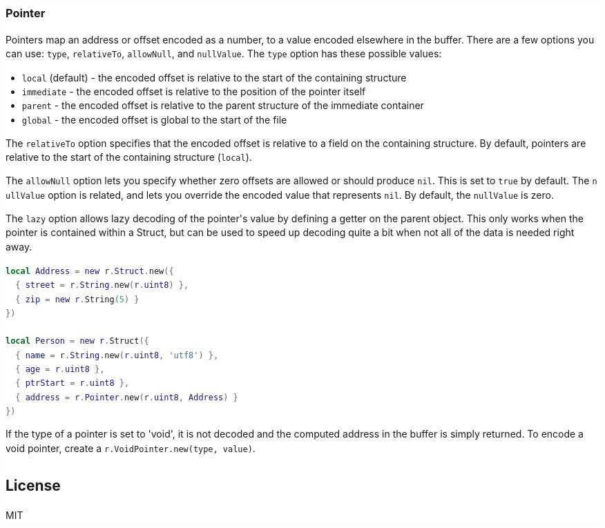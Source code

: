 ### Pointer

Pointers map an address or offset encoded as a number, to a value encoded elsewhere in the buffer.
There are a few options you can use: `type`, `relativeTo`, `allowNull`, and `nullValue`.
The `type` option has these possible values:

* `local` (default) - the encoded offset is relative to the start of the containing structure
* `immediate` - the encoded offset is relative to the position of the pointer itself
* `parent` - the encoded offset is relative to the parent structure of the immediate container
* `global` - the encoded offset is global to the start of the file

The `relativeTo` option specifies that the encoded offset is relative to a field on the containing structure.
By default, pointers are relative to the start of the containing structure (`local`).

The `allowNull` option lets you specify whether zero offsets are allowed or should produce `nil`. This is
set to `true` by default. The `nullValue` option is related, and lets you override the encoded value that
represents `nil`. By default, the `nullValue` is zero.

The `lazy` option allows lazy decoding of the pointer's value by defining a getter on the parent object.
This only works when the pointer is contained within a Struct, but can be used to speed up decoding
quite a bit when not all of the data is needed right away.

```lua
local Address = new r.Struct.new({
  { street = r.String.new(r.uint8) },
  { zip = new r.String(5) }
})

local Person = new r.Struct({
  { name = r.String.new(r.uint8, 'utf8') },
  { age = r.uint8 },
  { ptrStart = r.uint8 },
  { address = r.Pointer.new(r.uint8, Address) }
})
```

If the type of a pointer is set to 'void', it is not decoded and the computed address in the buffer
is simply returned. To encode a void pointer, create a `r.VoidPointer.new(type, value)`.

## License

MIT
